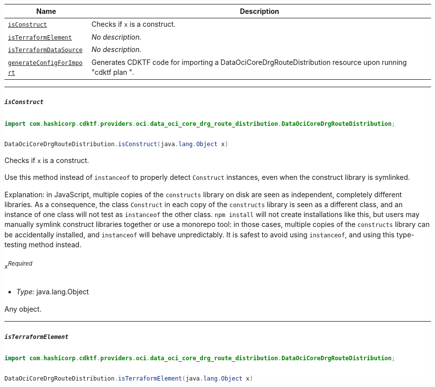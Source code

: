 | **Name** | **Description** |
| --- | --- |
| <code><a href="#rhizo-co-terraform-provider-oci.dataOciCoreDrgRouteDistribution.DataOciCoreDrgRouteDistribution.isConstruct">isConstruct</a></code> | Checks if `x` is a construct. |
| <code><a href="#rhizo-co-terraform-provider-oci.dataOciCoreDrgRouteDistribution.DataOciCoreDrgRouteDistribution.isTerraformElement">isTerraformElement</a></code> | *No description.* |
| <code><a href="#rhizo-co-terraform-provider-oci.dataOciCoreDrgRouteDistribution.DataOciCoreDrgRouteDistribution.isTerraformDataSource">isTerraformDataSource</a></code> | *No description.* |
| <code><a href="#rhizo-co-terraform-provider-oci.dataOciCoreDrgRouteDistribution.DataOciCoreDrgRouteDistribution.generateConfigForImport">generateConfigForImport</a></code> | Generates CDKTF code for importing a DataOciCoreDrgRouteDistribution resource upon running "cdktf plan <stack-name>". |

---

##### `isConstruct` <a name="isConstruct" id="rhizo-co-terraform-provider-oci.dataOciCoreDrgRouteDistribution.DataOciCoreDrgRouteDistribution.isConstruct"></a>

```java
import com.hashicorp.cdktf.providers.oci.data_oci_core_drg_route_distribution.DataOciCoreDrgRouteDistribution;

DataOciCoreDrgRouteDistribution.isConstruct(java.lang.Object x)
```

Checks if `x` is a construct.

Use this method instead of `instanceof` to properly detect `Construct`
instances, even when the construct library is symlinked.

Explanation: in JavaScript, multiple copies of the `constructs` library on
disk are seen as independent, completely different libraries. As a
consequence, the class `Construct` in each copy of the `constructs` library
is seen as a different class, and an instance of one class will not test as
`instanceof` the other class. `npm install` will not create installations
like this, but users may manually symlink construct libraries together or
use a monorepo tool: in those cases, multiple copies of the `constructs`
library can be accidentally installed, and `instanceof` will behave
unpredictably. It is safest to avoid using `instanceof`, and using
this type-testing method instead.

###### `x`<sup>Required</sup> <a name="x" id="rhizo-co-terraform-provider-oci.dataOciCoreDrgRouteDistribution.DataOciCoreDrgRouteDistribution.isConstruct.parameter.x"></a>

- *Type:* java.lang.Object

Any object.

---

##### `isTerraformElement` <a name="isTerraformElement" id="rhizo-co-terraform-provider-oci.dataOciCoreDrgRouteDistribution.DataOciCoreDrgRouteDistribution.isTerraformElement"></a>

```java
import com.hashicorp.cdktf.providers.oci.data_oci_core_drg_route_distribution.DataOciCoreDrgRouteDistribution;

DataOciCoreDrgRouteDistribution.isTerraformElement(java.lang.Object x)
```
